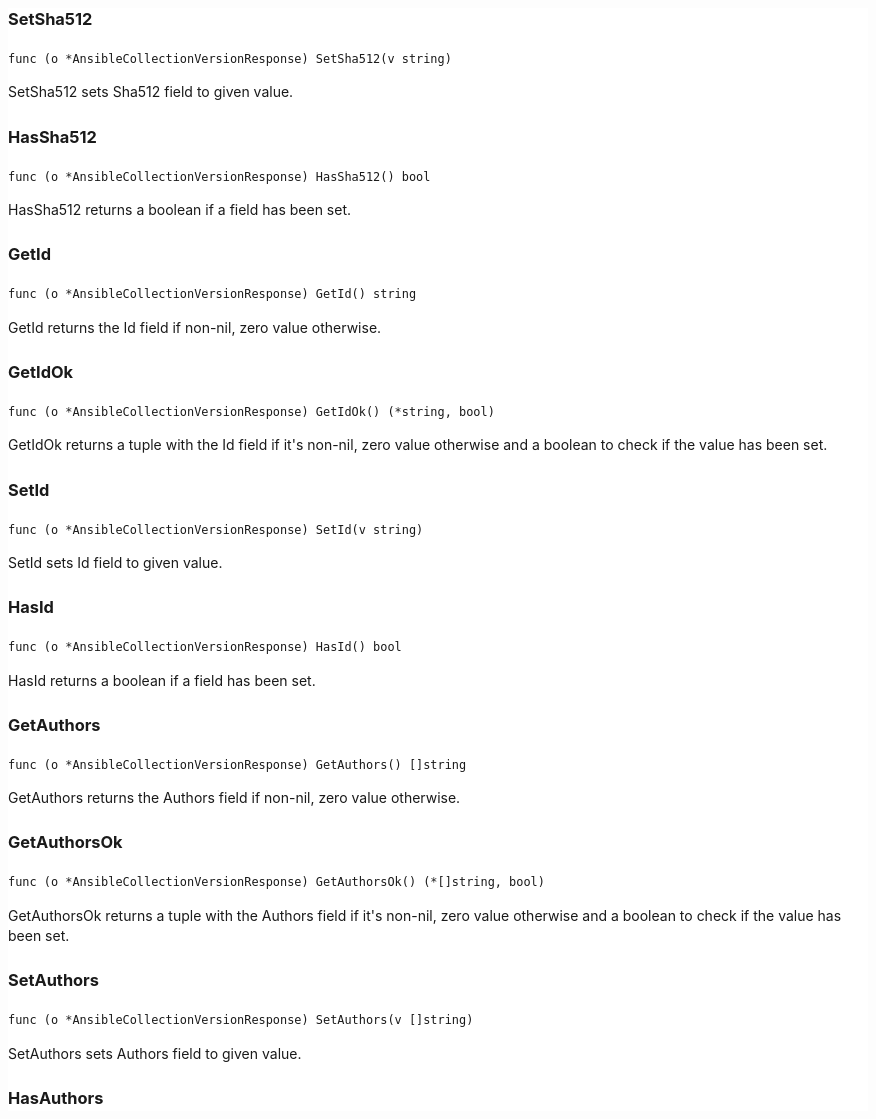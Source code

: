 ### SetSha512

`func (o *AnsibleCollectionVersionResponse) SetSha512(v string)`

SetSha512 sets Sha512 field to given value.

### HasSha512

`func (o *AnsibleCollectionVersionResponse) HasSha512() bool`

HasSha512 returns a boolean if a field has been set.

### GetId

`func (o *AnsibleCollectionVersionResponse) GetId() string`

GetId returns the Id field if non-nil, zero value otherwise.

### GetIdOk

`func (o *AnsibleCollectionVersionResponse) GetIdOk() (*string, bool)`

GetIdOk returns a tuple with the Id field if it's non-nil, zero value otherwise
and a boolean to check if the value has been set.

### SetId

`func (o *AnsibleCollectionVersionResponse) SetId(v string)`

SetId sets Id field to given value.

### HasId

`func (o *AnsibleCollectionVersionResponse) HasId() bool`

HasId returns a boolean if a field has been set.

### GetAuthors

`func (o *AnsibleCollectionVersionResponse) GetAuthors() []string`

GetAuthors returns the Authors field if non-nil, zero value otherwise.

### GetAuthorsOk

`func (o *AnsibleCollectionVersionResponse) GetAuthorsOk() (*[]string, bool)`

GetAuthorsOk returns a tuple with the Authors field if it's non-nil, zero value otherwise
and a boolean to check if the value has been set.

### SetAuthors

`func (o *AnsibleCollectionVersionResponse) SetAuthors(v []string)`

SetAuthors sets Authors field to given value.

### HasAuthors
